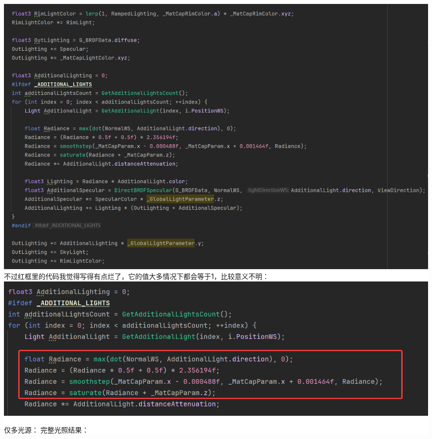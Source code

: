 ![](attachments/3.16.2_多光源计算.png)
不过红框里的代码我觉得写得有点烂了，它的值大多情况下都会等于1，比较意义不明：
![](attachments/3.16.3_Radiance计算.png)

仅多光源：
![](attachments/3.16.4_多光源效果.mp4)
完整光照结果：
![](attachments/3.16.5_多光源加主光.mp4)
